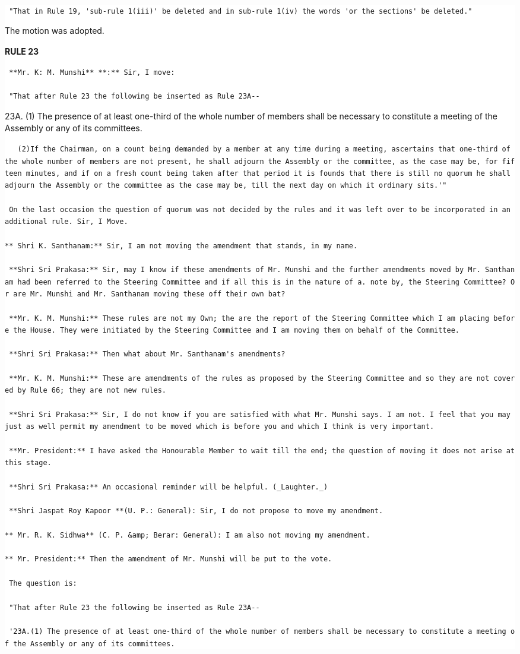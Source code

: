      "That in Rule 19, 'sub-rule 1(iii)' be deleted and in sub-rule 1(iv) the words 'or the sections' be deleted."

The motion was adopted.

**RULE 23**

     **Mr. K: M. Munshi** **:** Sir, I move: 

     "That after Rule 23 the following be inserted as Rule 23A--

23A. (1) The presence of at least one-third of the whole number of members
shall be necessary to constitute a meeting of the Assembly or any of its
committees.

       (2)If the Chairman, on a count being demanded by a member at any time during a meeting, ascertains that one-third of the whole number of members are not present, he shall adjourn the Assembly or the committee, as the case may be, for fifteen minutes, and if on a fresh count being taken after that period it is founds that there is still no quorum he shall adjourn the Assembly or the committee as the case may be, till the next day on which it ordinary sits.'"

     On the last occasion the question of quorum was not decided by the rules and it was left over to be incorporated in an additional rule. Sir, I Move.

    ** Shri K. Santhanam:** Sir, I am not moving the amendment that stands, in my name.

     **Shri Sri Prakasa:** Sir, may I know if these amendments of Mr. Munshi and the further amendments moved by Mr. Santhanam had been referred to the Steering Committee and if all this is in the nature of a. note by, the Steering Committee? Or are Mr. Munshi and Mr. Santhanam moving these off their own bat?

     **Mr. K. M. Munshi:** These rules are not my Own; the are the report of the Steering Committee which I am placing before the House. They were initiated by the Steering Committee and I am moving them on behalf of the Committee.

     **Shri Sri Prakasa:** Then what about Mr. Santhanam's amendments?

     **Mr. K. M. Munshi:** These are amendments of the rules as proposed by the Steering Committee and so they are not covered by Rule 66; they are not new rules.

     **Shri Sri Prakasa:** Sir, I do not know if you are satisfied with what Mr. Munshi says. I am not. I feel that you may just as well permit my amendment to be moved which is before you and which I think is very important.

     **Mr. President:** I have asked the Honourable Member to wait till the end; the question of moving it does not arise at this stage.

     **Shri Sri Prakasa:** An occasional reminder will be helpful. (_Laughter._)

     **Shri Jaspat Roy Kapoor **(U. P.: General): Sir, I do not propose to move my amendment.

    ** Mr. R. K. Sidhwa** (C. P. &amp; Berar: General): I am also not moving my amendment.

    ** Mr. President:** Then the amendment of Mr. Munshi will be put to the vote.

     The question is:

     "That after Rule 23 the following be inserted as Rule 23A--

     '23A.(1) The presence of at least one-third of the whole number of members shall be necessary to constitute a meeting of the Assembly or any of its committees.
